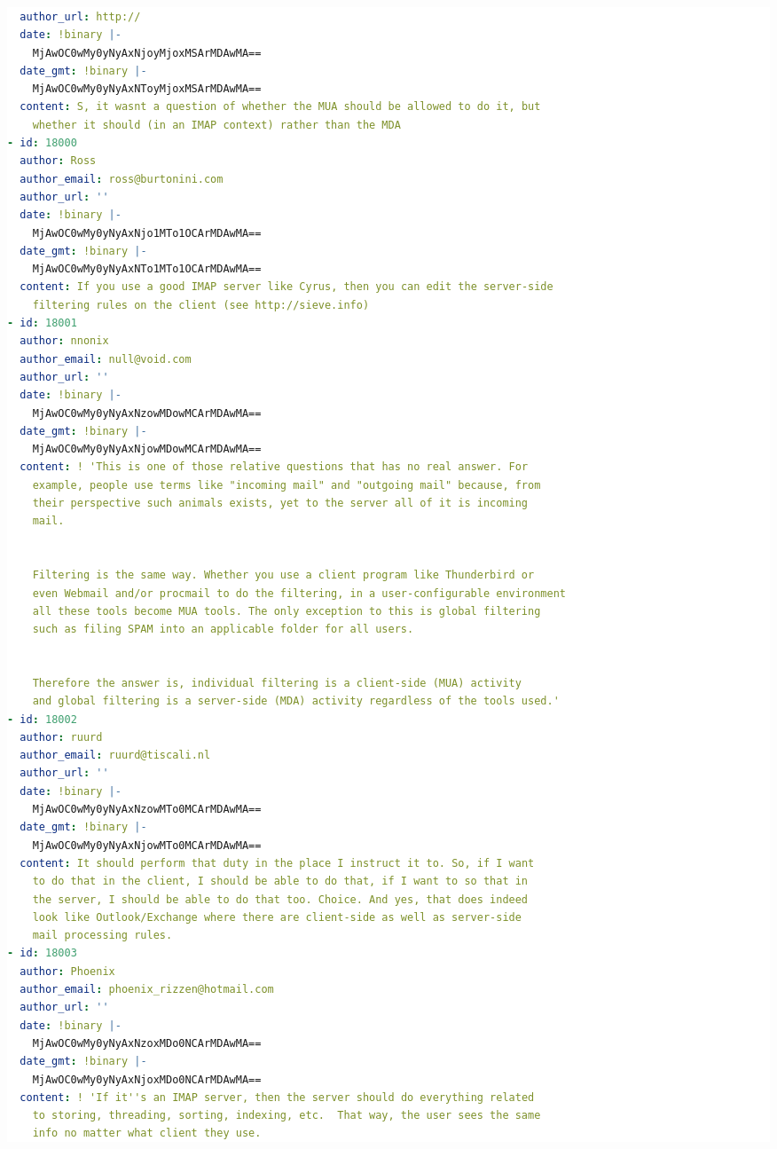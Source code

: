 ```yaml
  author_url: http://
  date: !binary |-
    MjAwOC0wMy0yNyAxNjoyMjoxMSArMDAwMA==
  date_gmt: !binary |-
    MjAwOC0wMy0yNyAxNToyMjoxMSArMDAwMA==
  content: S, it wasnt a question of whether the MUA should be allowed to do it, but
    whether it should (in an IMAP context) rather than the MDA
- id: 18000
  author: Ross
  author_email: ross@burtonini.com
  author_url: ''
  date: !binary |-
    MjAwOC0wMy0yNyAxNjo1MTo1OCArMDAwMA==
  date_gmt: !binary |-
    MjAwOC0wMy0yNyAxNTo1MTo1OCArMDAwMA==
  content: If you use a good IMAP server like Cyrus, then you can edit the server-side
    filtering rules on the client (see http://sieve.info)
- id: 18001
  author: nnonix
  author_email: null@void.com
  author_url: ''
  date: !binary |-
    MjAwOC0wMy0yNyAxNzowMDowMCArMDAwMA==
  date_gmt: !binary |-
    MjAwOC0wMy0yNyAxNjowMDowMCArMDAwMA==
  content: ! 'This is one of those relative questions that has no real answer. For
    example, people use terms like "incoming mail" and "outgoing mail" because, from
    their perspective such animals exists, yet to the server all of it is incoming
    mail.


    Filtering is the same way. Whether you use a client program like Thunderbird or
    even Webmail and/or procmail to do the filtering, in a user-configurable environment
    all these tools become MUA tools. The only exception to this is global filtering
    such as filing SPAM into an applicable folder for all users.


    Therefore the answer is, individual filtering is a client-side (MUA) activity
    and global filtering is a server-side (MDA) activity regardless of the tools used.'
- id: 18002
  author: ruurd
  author_email: ruurd@tiscali.nl
  author_url: ''
  date: !binary |-
    MjAwOC0wMy0yNyAxNzowMTo0MCArMDAwMA==
  date_gmt: !binary |-
    MjAwOC0wMy0yNyAxNjowMTo0MCArMDAwMA==
  content: It should perform that duty in the place I instruct it to. So, if I want
    to do that in the client, I should be able to do that, if I want to so that in
    the server, I should be able to do that too. Choice. And yes, that does indeed
    look like Outlook/Exchange where there are client-side as well as server-side
    mail processing rules.
- id: 18003
  author: Phoenix
  author_email: phoenix_rizzen@hotmail.com
  author_url: ''
  date: !binary |-
    MjAwOC0wMy0yNyAxNzoxMDo0NCArMDAwMA==
  date_gmt: !binary |-
    MjAwOC0wMy0yNyAxNjoxMDo0NCArMDAwMA==
  content: ! 'If it''s an IMAP server, then the server should do everything related
    to storing, threading, sorting, indexing, etc.  That way, the user sees the same
    info no matter what client they use.
```